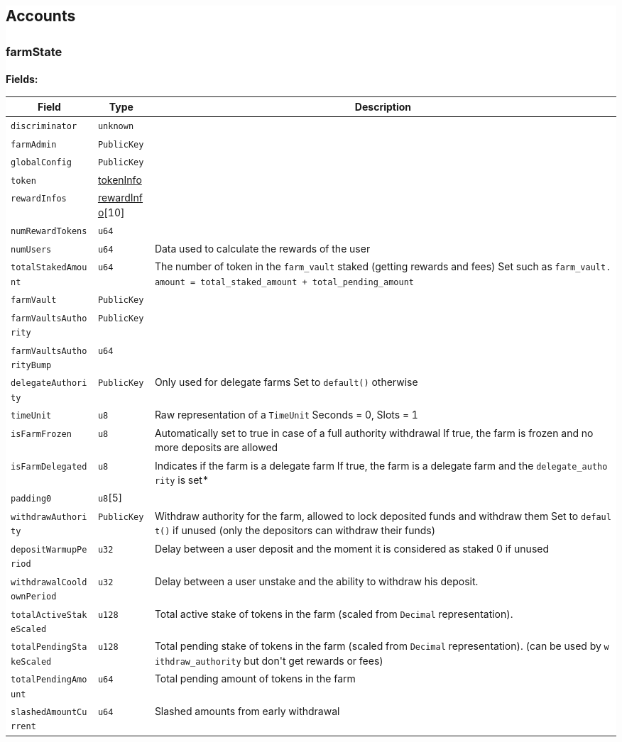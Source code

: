 ## Accounts

### farmState

**Fields:**

| Field                              | Type                            | Description                                                                                                                                                    |
| ---------------------------------- | ------------------------------- | -------------------------------------------------------------------------------------------------------------------------------------------------------------- |
| `discriminator`                    | `unknown`                       |                                                                                                                                                                |
| `farmAdmin`                        | `PublicKey`                     |                                                                                                                                                                |
| `globalConfig`                     | `PublicKey`                     |                                                                                                                                                                |
| `token`                            | [tokenInfo](#tokenInfo-3)       |                                                                                                                                                                |
| `rewardInfos`                      | [rewardInfo](#rewardInfo-3)[10] |                                                                                                                                                                |
| `numRewardTokens`                  | `u64`                           |                                                                                                                                                                |
| `numUsers`                         | `u64`                           | Data used to calculate the rewards of the user                                                                                                                 |
| `totalStakedAmount`                | `u64`                           | The number of token in the `farm_vault` staked (getting rewards and fees) Set such as `farm_vault.amount = total_staked_amount + total_pending_amount`         |
| `farmVault`                        | `PublicKey`                     |                                                                                                                                                                |
| `farmVaultsAuthority`              | `PublicKey`                     |                                                                                                                                                                |
| `farmVaultsAuthorityBump`          | `u64`                           |                                                                                                                                                                |
| `delegateAuthority`                | `PublicKey`                     | Only used for delegate farms Set to `default()` otherwise                                                                                                      |
| `timeUnit`                         | `u8`                            | Raw representation of a `TimeUnit` Seconds = 0, Slots = 1                                                                                                      |
| `isFarmFrozen`                     | `u8`                            | Automatically set to true in case of a full authority withdrawal If true, the farm is frozen and no more deposits are allowed                                  |
| `isFarmDelegated`                  | `u8`                            | Indicates if the farm is a delegate farm If true, the farm is a delegate farm and the `delegate_authority` is set\*                                            |
| `padding0`                         | `u8`[5]                         |                                                                                                                                                                |
| `withdrawAuthority`                | `PublicKey`                     | Withdraw authority for the farm, allowed to lock deposited funds and withdraw them Set to `default()` if unused (only the depositors can withdraw their funds) |
| `depositWarmupPeriod`              | `u32`                           | Delay between a user deposit and the moment it is considered as staked 0 if unused                                                                             |
| `withdrawalCooldownPeriod`         | `u32`                           | Delay between a user unstake and the ability to withdraw his deposit.                                                                                          |
| `totalActiveStakeScaled`           | `u128`                          | Total active stake of tokens in the farm (scaled from `Decimal` representation).                                                                               |
| `totalPendingStakeScaled`          | `u128`                          | Total pending stake of tokens in the farm (scaled from `Decimal` representation). (can be used by `withdraw_authority` but don't get rewards or fees)          |
| `totalPendingAmount`               | `u64`                           | Total pending amount of tokens in the farm                                                                                                                     |
| `slashedAmountCurrent`             | `u64`                           | Slashed amounts from early withdrawal                                                                                                                          |